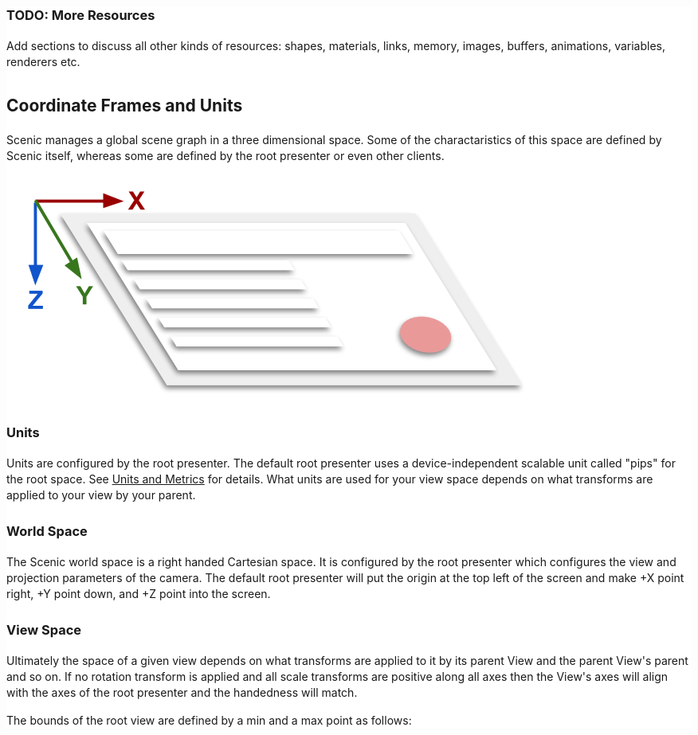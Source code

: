 ### TODO: More Resources

Add sections to discuss all other kinds of resources: shapes, materials,
links, memory, images, buffers, animations, variables, renderers etc.

## Coordinate Frames and Units
Scenic manages a global scene graph in a three dimensional space. Some of the charactaristics of
this space are defined by Scenic itself, whereas some are defined by the root presenter or even
other clients.

![Scenic Axes](meta/scenic_axes.png)

### Units
Units are configured by the root presenter. The default root presenter uses a device-independent
scalable unit called "pips" for the root space. See [Units and Metrics](units_and_metrics.md) for
details. What units are used for your view space depends on what transforms are applied to your
view by your parent.

### World Space
The Scenic world space is a right handed Cartesian space. It is configured by the root presenter
which configures the view and projection parameters of the camera. The default root presenter
will put the origin at the top left of the screen and make +X point right, +Y point down, and
+Z point into the screen.

### View Space
Ultimately the space of a given view depends on what transforms are applied to it by its parent
View and the parent View's parent and so on. If no rotation transform is applied and all scale
transforms are positive along all axes then the View's axes will align with the axes of the root
presenter and the handedness will match.

The bounds of the root view are defined by a min and a max point as follows:
